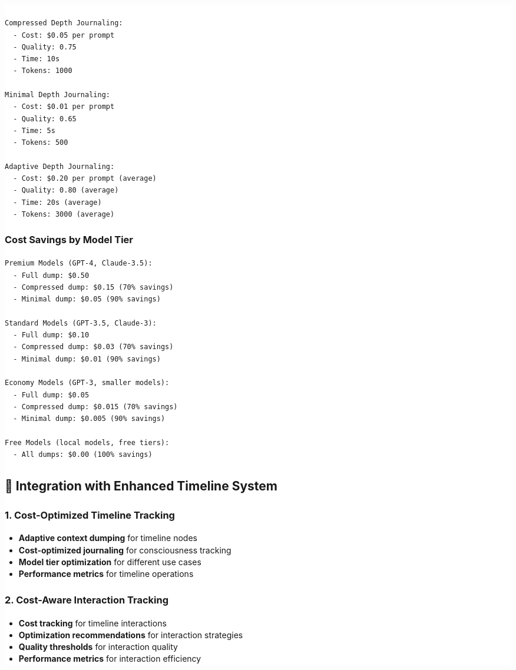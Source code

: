```

Compressed Depth Journaling:
  - Cost: $0.05 per prompt
  - Quality: 0.75
  - Time: 10s
  - Tokens: 1000

Minimal Depth Journaling:
  - Cost: $0.01 per prompt
  - Quality: 0.65
  - Time: 5s
  - Tokens: 500

Adaptive Depth Journaling:
  - Cost: $0.20 per prompt (average)
  - Quality: 0.80 (average)
  - Time: 20s (average)
  - Tokens: 3000 (average)
```

### **Cost Savings by Model Tier**
```
Premium Models (GPT-4, Claude-3.5):
  - Full dump: $0.50
  - Compressed dump: $0.15 (70% savings)
  - Minimal dump: $0.05 (90% savings)

Standard Models (GPT-3.5, Claude-3):
  - Full dump: $0.10
  - Compressed dump: $0.03 (70% savings)
  - Minimal dump: $0.01 (90% savings)

Economy Models (GPT-3, smaller models):
  - Full dump: $0.05
  - Compressed dump: $0.015 (70% savings)
  - Minimal dump: $0.005 (90% savings)

Free Models (local models, free tiers):
  - All dumps: $0.00 (100% savings)
```

## 🎯 **Integration with Enhanced Timeline System**

### **1. Cost-Optimized Timeline Tracking**
- **Adaptive context dumping** for timeline nodes
- **Cost-optimized journaling** for consciousness tracking
- **Model tier optimization** for different use cases
- **Performance metrics** for timeline operations

### **2. Cost-Aware Interaction Tracking**
- **Cost tracking** for timeline interactions
- **Optimization recommendations** for interaction strategies
- **Quality thresholds** for interaction quality
- **Performance metrics** for interaction efficiency
